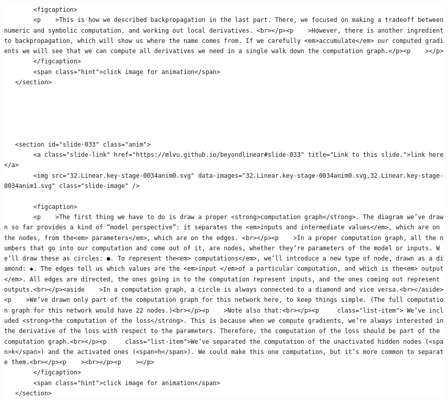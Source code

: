             <figcaption>
            <p    >This is how we described backpropagation in the last part. There, we focused on making a tradeoff between numeric and symbolic computation, and working out local derivatives. <br></p><p    >However, there is another ingredient to backpropagation, which will show us where the name comes from. If we carefully <em>accumulate</em> our computed gradients we will see that we can compute all derivatives we need in a single walk down the computation graph.</p><p    ></p>
            </figcaption>
            <span class="hint">click image for animation</span>
       </section>





       <section id="slide-033" class="anim">
            <a class="slide-link" href="https://mlvu.github.io/beyondlinear#slide-033" title="Link to this slide.">link here</a>
            <img src="32.Linear.key-stage-0034anim0.svg" data-images="32.Linear.key-stage-0034anim0.svg,32.Linear.key-stage-0034anim1.svg" class="slide-image" />

            <figcaption>
            <p    >The first thing we have to do is draw a proper <strong>computation graph</strong>. The diagram we’ve drawn so far provides a kind of “model perspective”: it separates the <em>inputs and intermediate values</em>, which are on the nodes, from the<em> parameters</em>, which are on the edges. <br></p><p    >In a proper computation graph, all the numbers that go into our computation and come out of it, are nodes, whether they’re parameters of the model or inputs. We’ll draw these as circles: ●. To represent the<em> computations</em>, we’ll introduce a new type of node, drawn as a diamond: ◆. The edges tell us which values are the <em>input </em>of a particular computation, and which is the<em> output</em>. All edges are directed, the ones going in to the computation represent inputs, and the ones coming out represent outputs.<br></p><aside    >In a computation graph, a circle is always connected to a diamond and vice versa.<br></aside><p    >We’ve drawn only part of the computation graph for this network here, to keep things simple. (The full computation graph for this network would have 22 nodes.)<br></p><p    >Note also that:<br></p><p     class="list-item"> We’ve included <strong>the computation of the loss</strong>. This is because when we compute gradients, we’re always interested in the derivative of the loss with respect to the parameters. Therefore, the computation of the loss should be part of the computation graph.<br></p><p     class="list-item">We’ve separated the computation of the unactivated hidden nodes (<span>k</span>) and the activated ones (<span>h</span>). We could make this one computation, but it’s more common to separate them.<br></p><p    ><br></p><p    ></p>
            </figcaption>
            <span class="hint">click image for animation</span>
       </section>

